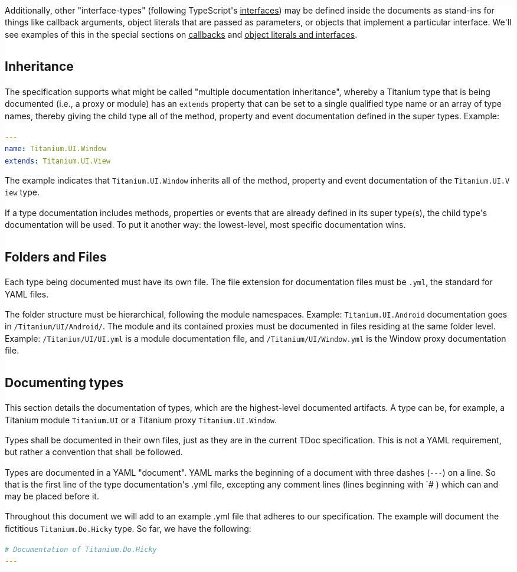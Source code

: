Additionally, other "interface-types" (following TypeScript's [interfaces](https://www.typescriptlang.org/docs/handbook/interfaces.html)) may be defined inside the documents as stand-ins for things like callback arguments, object literals that are passed as parameters, or objects that implement a particular interface. We'll see examples of this in the special sections on [callbacks](#callbacks) and [object literals and interfaces](#object-literals-and-interfaces).

## Inheritance

The specification supports what might be called "multiple documentation inheritance", whereby a Titanium type that is being documented (i.e., a proxy or module) has an `extends` property that can be set to a single qualified type name or an array of type names, thereby giving the child type all of the method, property and event documentation defined in the super types. Example:

```yaml
---
name: Titanium.UI.Window
extends: Titanium.UI.View
```

The example indicates that `Titanium.UI.Window` inherits all of the method, property and event documentation of the `Titanium.UI.View` type.

If a type documentation includes methods, properties or events that are already defined in its super type(s), the child type's documentation will be used. To put it another way: the lowest-level, most specific documentation wins.

## Folders and Files

Each type being documented must have its own file. The file extension for documentation files must be `.yml`, the standard for YAML files.

The folder structure must be hierarchical, following the module namespaces. Example: `Titanium.UI.Android` documentation goes in `/Titanium/UI/Android/`. The module and its contained proxies must be documented in files residing at the same folder level. Example: `/Titanium/UI/UI.yml` is a module documentation file, and `/Titanium/UI/Window.yml` is the Window proxy documentation file.

## Documenting types

This section details the documentation of types, which are the highest-level documented artifacts. A type can be, for example, a Titanium module `Titanium.UI` or a Titanium proxy `Titanium.UI.Window`.

Types shall be documented in their own files, just as they are in the current TDoc specification. This is not a YAML requirement, but rather a convention that shall be followed.

Types are documented in a YAML "document". YAML marks the beginning of a document with three dashes (`---`) on a line. So that is the first line of the type documentation's .yml file, excepting any comment lines (lines beginning with `# ) which can and may be placed before it.

Throughout this document we will add to an example .yml file that adheres to our specification. The example will document the fictitious `Titanium.Do.Hicky` type. So far, we have the following:

```yaml
# Documentation of Titanium.Do.Hicky
---
```
